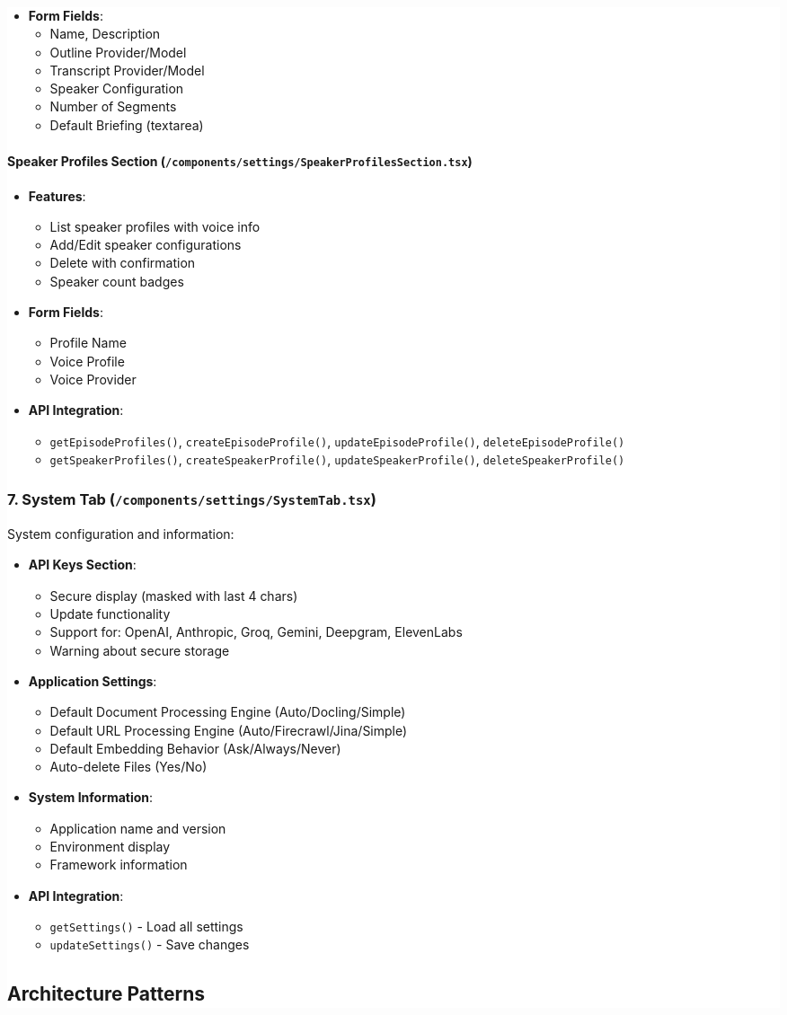 - **Form Fields**:
  - Name, Description
  - Outline Provider/Model
  - Transcript Provider/Model
  - Speaker Configuration
  - Number of Segments
  - Default Briefing (textarea)

#### Speaker Profiles Section (`/components/settings/SpeakerProfilesSection.tsx`)
- **Features**:
  - List speaker profiles with voice info
  - Add/Edit speaker configurations
  - Delete with confirmation
  - Speaker count badges
  
- **Form Fields**:
  - Profile Name
  - Voice Profile
  - Voice Provider

- **API Integration**:
  - `getEpisodeProfiles()`, `createEpisodeProfile()`, `updateEpisodeProfile()`, `deleteEpisodeProfile()`
  - `getSpeakerProfiles()`, `createSpeakerProfile()`, `updateSpeakerProfile()`, `deleteSpeakerProfile()`

### 7. System Tab (`/components/settings/SystemTab.tsx`)
System configuration and information:

- **API Keys Section**:
  - Secure display (masked with last 4 chars)
  - Update functionality
  - Support for: OpenAI, Anthropic, Groq, Gemini, Deepgram, ElevenLabs
  - Warning about secure storage
  
- **Application Settings**:
  - Default Document Processing Engine (Auto/Docling/Simple)
  - Default URL Processing Engine (Auto/Firecrawl/Jina/Simple)
  - Default Embedding Behavior (Ask/Always/Never)
  - Auto-delete Files (Yes/No)
  
- **System Information**:
  - Application name and version
  - Environment display
  - Framework information

- **API Integration**:
  - `getSettings()` - Load all settings
  - `updateSettings()` - Save changes

## Architecture Patterns
